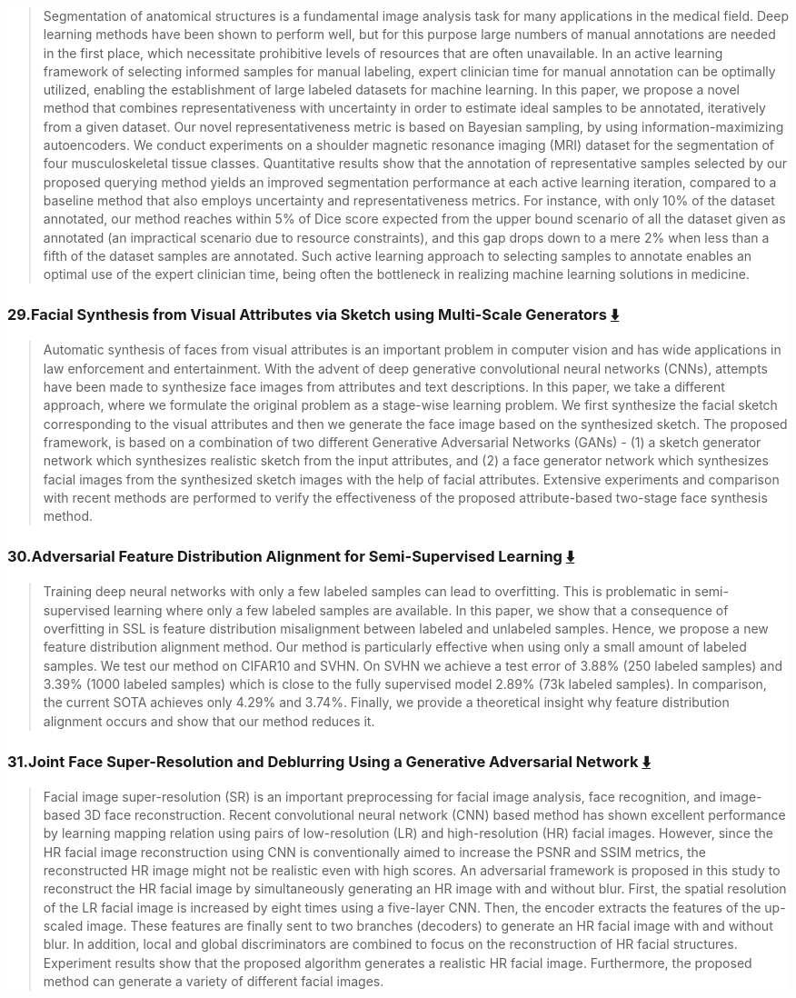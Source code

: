 >  Segmentation of anatomical structures is a fundamental image analysis task for many applications in the medical field. Deep learning methods have been shown to perform well, but for this purpose large numbers of manual annotations are needed in the first place, which necessitate prohibitive levels of resources that are often unavailable. In an active learning framework of selecting informed samples for manual labeling, expert clinician time for manual annotation can be optimally utilized, enabling the establishment of large labeled datasets for machine learning. In this paper, we propose a novel method that combines representativeness with uncertainty in order to estimate ideal samples to be annotated, iteratively from a given dataset. Our novel representativeness metric is based on Bayesian sampling, by using information-maximizing autoencoders. We conduct experiments on a shoulder magnetic resonance imaging (MRI) dataset for the segmentation of four musculoskeletal tissue classes. Quantitative results show that the annotation of representative samples selected by our proposed querying method yields an improved segmentation performance at each active learning iteration, compared to a baseline method that also employs uncertainty and representativeness metrics. For instance, with only 10% of the dataset annotated, our method reaches within 5% of Dice score expected from the upper bound scenario of all the dataset given as annotated (an impractical scenario due to resource constraints), and this gap drops down to a mere 2% when less than a fifth of the dataset samples are annotated. Such active learning approach to selecting samples to annotate enables an optimal use of the expert clinician time, being often the bottleneck in realizing machine learning solutions in medicine. 
### 29.Facial Synthesis from Visual Attributes via Sketch using Multi-Scale Generators  [ :arrow_down: ](https://arxiv.org/pdf/1912.10479.pdf)
>  Automatic synthesis of faces from visual attributes is an important problem in computer vision and has wide applications in law enforcement and entertainment. With the advent of deep generative convolutional neural networks (CNNs), attempts have been made to synthesize face images from attributes and text descriptions. In this paper, we take a different approach, where we formulate the original problem as a stage-wise learning problem. We first synthesize the facial sketch corresponding to the visual attributes and then we generate the face image based on the synthesized sketch. The proposed framework, is based on a combination of two different Generative Adversarial Networks (GANs) - (1) a sketch generator network which synthesizes realistic sketch from the input attributes, and (2) a face generator network which synthesizes facial images from the synthesized sketch images with the help of facial attributes. Extensive experiments and comparison with recent methods are performed to verify the effectiveness of the proposed attribute-based two-stage face synthesis method. 
### 30.Adversarial Feature Distribution Alignment for Semi-Supervised Learning  [ :arrow_down: ](https://arxiv.org/pdf/1912.10428.pdf)
>  Training deep neural networks with only a few labeled samples can lead to overfitting. This is problematic in semi-supervised learning where only a few labeled samples are available. In this paper, we show that a consequence of overfitting in SSL is feature distribution misalignment between labeled and unlabeled samples. Hence, we propose a new feature distribution alignment method. Our method is particularly effective when using only a small amount of labeled samples. We test our method on CIFAR10 and SVHN. On SVHN we achieve a test error of 3.88% (250 labeled samples) and 3.39% (1000 labeled samples) which is close to the fully supervised model 2.89% (73k labeled samples). In comparison, the current SOTA achieves only 4.29% and 3.74%. Finally, we provide a theoretical insight why feature distribution alignment occurs and show that our method reduces it. 
### 31.Joint Face Super-Resolution and Deblurring Using a Generative Adversarial Network  [ :arrow_down: ](https://arxiv.org/pdf/1912.10427.pdf)
>  Facial image super-resolution (SR) is an important preprocessing for facial image analysis, face recognition, and image-based 3D face reconstruction. Recent convolutional neural network (CNN) based method has shown excellent performance by learning mapping relation using pairs of low-resolution (LR) and high-resolution (HR) facial images. However, since the HR facial image reconstruction using CNN is conventionally aimed to increase the PSNR and SSIM metrics, the reconstructed HR image might not be realistic even with high scores. An adversarial framework is proposed in this study to reconstruct the HR facial image by simultaneously generating an HR image with and without blur. First, the spatial resolution of the LR facial image is increased by eight times using a five-layer CNN. Then, the encoder extracts the features of the up-scaled image. These features are finally sent to two branches (decoders) to generate an HR facial image with and without blur. In addition, local and global discriminators are combined to focus on the reconstruction of HR facial structures. Experiment results show that the proposed algorithm generates a realistic HR facial image. Furthermore, the proposed method can generate a variety of different facial images. 